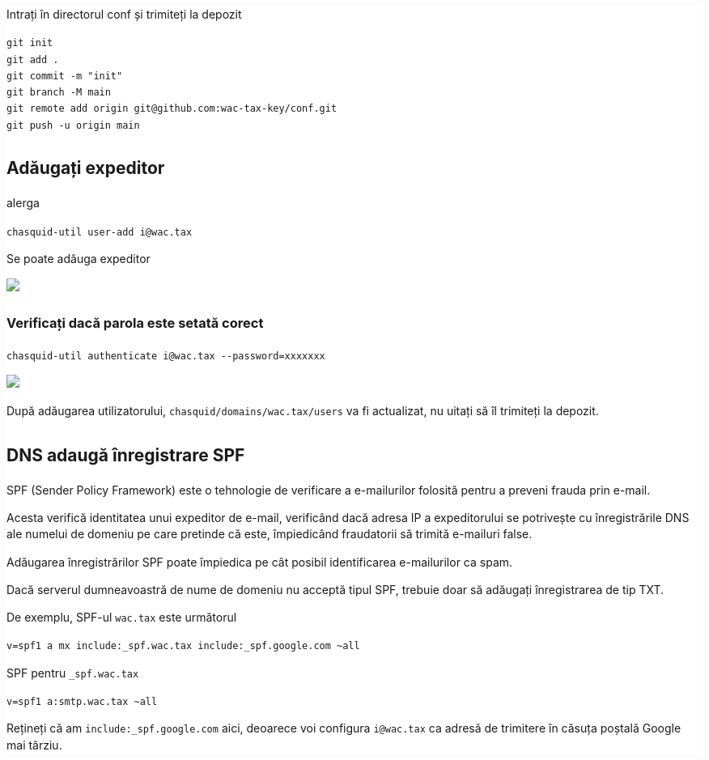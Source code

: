 Intrați în directorul conf și trimiteți la depozit

```
git init
git add .
git commit -m "init"
git branch -M main
git remote add origin git@github.com:wac-tax-key/conf.git
git push -u origin main
```

## Adăugați expeditor

alerga

```
chasquid-util user-add i@wac.tax
```

Se poate adăuga expeditor

![](https://pub-b8db533c86124200a9d799bf3ba88099.r2.dev/2023/03/khHjLof.webp)

### Verificați dacă parola este setată corect

```
chasquid-util authenticate i@wac.tax --password=xxxxxxx
```

![](https://pub-b8db533c86124200a9d799bf3ba88099.r2.dev/2023/03/e92JHXq.webp)

După adăugarea utilizatorului, `chasquid/domains/wac.tax/users` va fi actualizat, nu uitați să îl trimiteți la depozit.

## DNS adaugă înregistrare SPF

SPF (Sender Policy Framework) este o tehnologie de verificare a e-mailurilor folosită pentru a preveni frauda prin e-mail.

Acesta verifică identitatea unui expeditor de e-mail, verificând dacă adresa IP a expeditorului se potrivește cu înregistrările DNS ale numelui de domeniu pe care pretinde că este, împiedicând fraudatorii să trimită e-mailuri false.

Adăugarea înregistrărilor SPF poate împiedica pe cât posibil identificarea e-mailurilor ca spam.

Dacă serverul dumneavoastră de nume de domeniu nu acceptă tipul SPF, trebuie doar să adăugați înregistrarea de tip TXT.

De exemplu, SPF-ul `wac.tax` este următorul

`v=spf1 a mx include:_spf.wac.tax include:_spf.google.com ~all`

SPF pentru `_spf.wac.tax`

`v=spf1 a:smtp.wac.tax ~all`

Rețineți că am `include:_spf.google.com` aici, deoarece voi configura `i@wac.tax` ca adresă de trimitere în căsuța poștală Google mai târziu.
